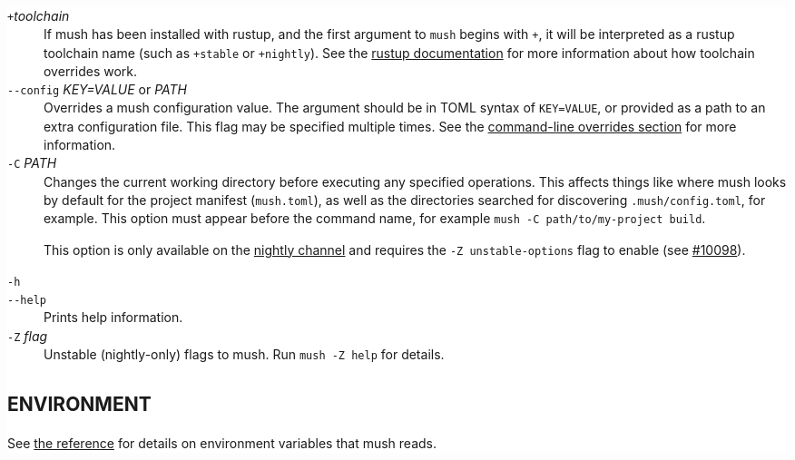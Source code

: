 <dt class="option-term" id="option-mush-publish-+toolchain"><a class="option-anchor" href="#option-mush-publish-+toolchain"></a><code>+</code><em>toolchain</em></dt>
<dd class="option-desc">If mush has been installed with rustup, and the first argument to <code>mush</code>
begins with <code>+</code>, it will be interpreted as a rustup toolchain name (such
as <code>+stable</code> or <code>+nightly</code>).
See the <a href="https://rust-lang.github.io/rustup/overrides.html">rustup documentation</a>
for more information about how toolchain overrides work.</dd>


<dt class="option-term" id="option-mush-publish---config"><a class="option-anchor" href="#option-mush-publish---config"></a><code>--config</code> <em>KEY=VALUE</em> or <em>PATH</em></dt>
<dd class="option-desc">Overrides a mush configuration value. The argument should be in TOML syntax of <code>KEY=VALUE</code>,
or provided as a path to an extra configuration file. This flag may be specified multiple times.
See the <a href="../reference/config.html#command-line-overrides">command-line overrides section</a> for more information.</dd>


<dt class="option-term" id="option-mush-publish--C"><a class="option-anchor" href="#option-mush-publish--C"></a><code>-C</code> <em>PATH</em></dt>
<dd class="option-desc">Changes the current working directory before executing any specified operations. This affects
things like where mush looks by default for the project manifest (<code>mush.toml</code>), as well as
the directories searched for discovering <code>.mush/config.toml</code>, for example. This option must
appear before the command name, for example <code>mush -C path/to/my-project build</code>.</p>
<p>This option is only available on the <a href="https://doc.rust-lang.org/book/appendix-07-nightly-rust.html">nightly
channel</a> and
requires the <code>-Z unstable-options</code> flag to enable (see
<a href="https://github.com/rust-lang/mush/issues/10098">#10098</a>).</dd>


<dt class="option-term" id="option-mush-publish--h"><a class="option-anchor" href="#option-mush-publish--h"></a><code>-h</code></dt>
<dt class="option-term" id="option-mush-publish---help"><a class="option-anchor" href="#option-mush-publish---help"></a><code>--help</code></dt>
<dd class="option-desc">Prints help information.</dd>


<dt class="option-term" id="option-mush-publish--Z"><a class="option-anchor" href="#option-mush-publish--Z"></a><code>-Z</code> <em>flag</em></dt>
<dd class="option-desc">Unstable (nightly-only) flags to mush. Run <code>mush -Z help</code> for details.</dd>


</dl>


## ENVIRONMENT

See [the reference](../reference/environment-variables.html) for
details on environment variables that mush reads.
